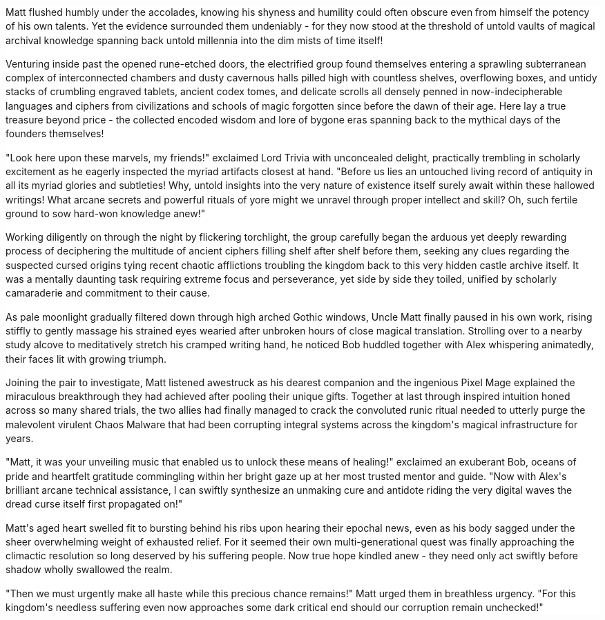 Matt flushed humbly under the accolades, knowing his shyness and humility could often obscure even from himself the potency of his own talents. Yet the evidence surrounded them undeniably - for they now stood at the threshold of untold vaults of magical archival knowledge spanning back untold millennia into the dim mists of time itself!

Venturing inside past the opened rune-etched doors, the electrified group found themselves entering a sprawling subterranean complex of interconnected chambers and dusty cavernous halls pilled high with countless shelves, overflowing boxes, and untidy stacks of crumbling engraved tablets, ancient codex tomes, and delicate scrolls all densely penned in now-indecipherable languages and ciphers from civilizations and schools of magic forgotten since before the dawn of their age. Here lay a true treasure beyond price - the collected encoded wisdom and lore of bygone eras spanning back to the mythical days of the founders themselves!

"Look here upon these marvels, my friends!" exclaimed Lord Trivia with unconcealed delight, practically trembling in scholarly excitement as he eagerly inspected the myriad artifacts closest at hand. "Before us lies an untouched living record of antiquity in all its myriad glories and subtleties! Why, untold insights into the very nature of existence itself surely await within these hallowed writings! What arcane secrets and powerful rituals of yore might we unravel through proper intellect and skill? Oh, such fertile ground to sow hard-won knowledge anew!"

Working diligently on through the night by flickering torchlight, the group carefully began the arduous yet deeply rewarding process of deciphering the multitude of ancient ciphers filling shelf after shelf before them, seeking any clues regarding the suspected cursed origins tying recent chaotic afflictions troubling the kingdom back to this very hidden castle archive itself. It was a mentally daunting task requiring extreme focus and perseverance, yet side by side they toiled, unified by scholarly camaraderie and commitment to their cause.

As pale moonlight gradually filtered down through high arched Gothic windows, Uncle Matt finally paused in his own work, rising stiffly to gently massage his strained eyes wearied after unbroken hours of close magical translation. Strolling over to a nearby study alcove to meditatively stretch his cramped writing hand, he noticed Bob huddled together with Alex whispering animatedly, their faces lit with growing triumph.

Joining the pair to investigate, Matt listened awestruck as his dearest companion and the ingenious Pixel Mage explained the miraculous breakthrough they had achieved after pooling their unique gifts. Together at last through inspired intuition honed across so many shared trials, the two allies had finally managed to crack the convoluted runic ritual needed to utterly purge the malevolent virulent Chaos Malware that had been corrupting integral systems across the kingdom's magical infrastructure for years.

"Matt, it was your unveiling music that enabled us to unlock these means of healing!" exclaimed an exuberant Bob, oceans of pride and heartfelt gratitude commingling within her bright gaze up at her most trusted mentor and guide. "Now with Alex's brilliant arcane technical assistance, I can swiftly synthesize an unmaking cure and antidote riding the very digital waves the dread curse itself first propagated on!"

Matt's aged heart swelled fit to bursting behind his ribs upon hearing their epochal news, even as his body sagged under the sheer overwhelming weight of exhausted relief. For it seemed their own multi-generational quest was finally approaching the climactic resolution so long deserved by his suffering people. Now true hope kindled anew - they need only act swiftly before shadow wholly swallowed the realm.

"Then we must urgently make all haste while this precious chance remains!" Matt urged them in breathless urgency. "For this kingdom's needless suffering even now approaches some dark critical end should our corruption remain unchecked!"
